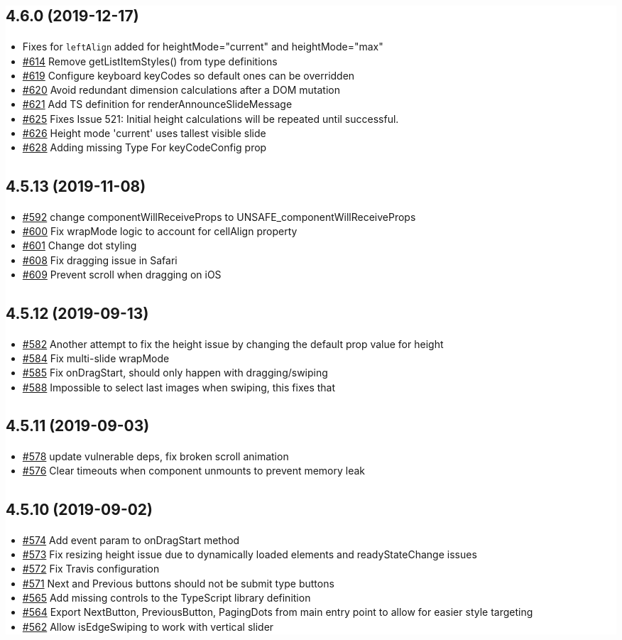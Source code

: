 ## 4.6.0 (2019-12-17)

- Fixes for `leftAlign` added for heightMode="current" and heightMode="max"
- [#614](https://github.com/FormidableLabs/nuka-carousel/pull/614) Remove getListItemStyles() from type definitions
- [#619](https://github.com/FormidableLabs/nuka-carousel/pull/619) Configure keyboard keyCodes so default ones can be overridden
- [#620](https://github.com/FormidableLabs/nuka-carousel/pull/620) Avoid redundant dimension calculations after a DOM mutation
- [#621](https://github.com/FormidableLabs/nuka-carousel/pull/621) Add TS definition for renderAnnounceSlideMessage
- [#625](https://github.com/FormidableLabs/nuka-carousel/pull/625) Fixes Issue 521: Initial height calculations will be repeated until successful.
- [#626](https://github.com/FormidableLabs/nuka-carousel/pull/626) Height mode 'current' uses tallest visible slide
- [#628](https://github.com/FormidableLabs/nuka-carousel/pull/628) Adding missing Type For keyCodeConfig prop

## 4.5.13 (2019-11-08)

- [#592](https://github.com/FormidableLabs/nuka-carousel/pull/592) change componentWillReceiveProps to UNSAFE_componentWillReceiveProps
- [#600](https://github.com/FormidableLabs/nuka-carousel/pull/600) Fix wrapMode logic to account for cellAlign property
- [#601](https://github.com/FormidableLabs/nuka-carousel/pull/601) Change dot styling
- [#608](https://github.com/FormidableLabs/nuka-carousel/pull/608) Fix dragging issue in Safari
- [#609](https://github.com/FormidableLabs/nuka-carousel/pull/609) Prevent scroll when dragging on iOS

## 4.5.12 (2019-09-13)

- [#582](https://github.com/FormidableLabs/nuka-carousel/pull/582) Another attempt to fix the height issue by changing the default prop value for height
- [#584](https://github.com/FormidableLabs/nuka-carousel/pull/584) Fix multi-slide wrapMode
- [#585](https://github.com/FormidableLabs/nuka-carousel/pull/585) Fix onDragStart, should only happen with dragging/swiping
- [#588](https://github.com/FormidableLabs/nuka-carousel/pull/588) Impossible to select last images when swiping, this fixes that

## 4.5.11 (2019-09-03)

- [#578](https://github.com/FormidableLabs/nuka-carousel/pull/578) update vulnerable deps, fix broken scroll animation
- [#576](https://github.com/FormidableLabs/nuka-carousel/pull/576) Clear timeouts when component unmounts to prevent memory leak

## 4.5.10 (2019-09-02)

- [#574](https://github.com/FormidableLabs/nuka-carousel/pull/574) Add event param to onDragStart method
- [#573](https://github.com/FormidableLabs/nuka-carousel/pull/573) Fix resizing height issue due to dynamically loaded elements and readyStateChange issues
- [#572](https://github.com/FormidableLabs/nuka-carousel/pull/572) Fix Travis configuration
- [#571](https://github.com/FormidableLabs/nuka-carousel/pull/571) Next and Previous buttons should not be submit type buttons
- [#565](https://github.com/FormidableLabs/nuka-carousel/pull/565) Add missing controls to the TypeScript library definition
- [#564](https://github.com/FormidableLabs/nuka-carousel/pull/564) Export NextButton, PreviousButton, PagingDots from main entry point to allow for easier style targeting
- [#562](https://github.com/FormidableLabs/nuka-carousel/pull/562) Allow isEdgeSwiping to work with vertical slider